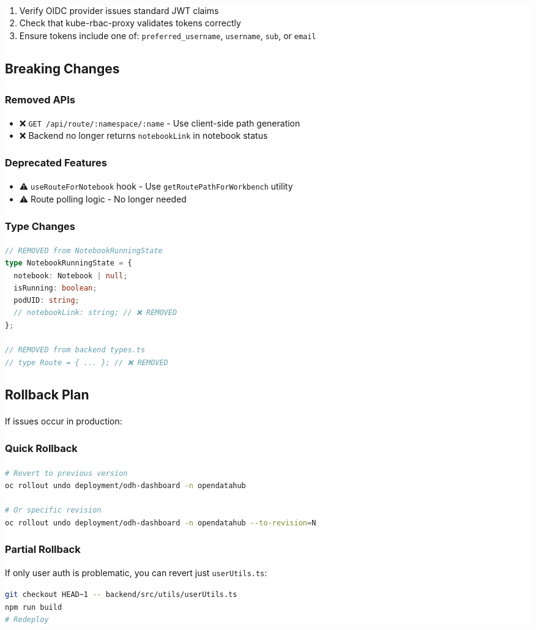 1. Verify OIDC provider issues standard JWT claims
2. Check that kube-rbac-proxy validates tokens correctly
3. Ensure tokens include one of: `preferred_username`, `username`, `sub`, or `email`

## Breaking Changes

### Removed APIs

- ❌ `GET /api/route/:namespace/:name` - Use client-side path generation
- ❌ Backend no longer returns `notebookLink` in notebook status

### Deprecated Features

- ⚠️ `useRouteForNotebook` hook - Use `getRoutePathForWorkbench` utility
- ⚠️ Route polling logic - No longer needed

### Type Changes

```typescript
// REMOVED from NotebookRunningState
type NotebookRunningState = {
  notebook: Notebook | null;
  isRunning: boolean;
  podUID: string;
  // notebookLink: string; // ❌ REMOVED
};

// REMOVED from backend types.ts
// type Route = { ... }; // ❌ REMOVED
```

## Rollback Plan

If issues occur in production:

### Quick Rollback

```bash
# Revert to previous version
oc rollout undo deployment/odh-dashboard -n opendatahub

# Or specific revision
oc rollout undo deployment/odh-dashboard -n opendatahub --to-revision=N
```

### Partial Rollback

If only user auth is problematic, you can revert just `userUtils.ts`:

```bash
git checkout HEAD~1 -- backend/src/utils/userUtils.ts
npm run build
# Redeploy
```
